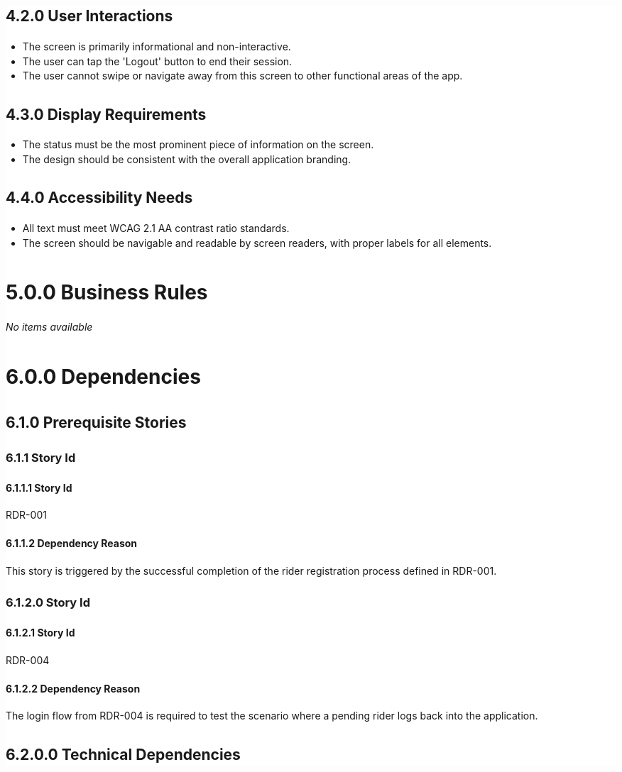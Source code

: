 ## 4.2.0 User Interactions

- The screen is primarily informational and non-interactive.
- The user can tap the 'Logout' button to end their session.
- The user cannot swipe or navigate away from this screen to other functional areas of the app.

## 4.3.0 Display Requirements

- The status must be the most prominent piece of information on the screen.
- The design should be consistent with the overall application branding.

## 4.4.0 Accessibility Needs

- All text must meet WCAG 2.1 AA contrast ratio standards.
- The screen should be navigable and readable by screen readers, with proper labels for all elements.

# 5.0.0 Business Rules

*No items available*

# 6.0.0 Dependencies

## 6.1.0 Prerequisite Stories

### 6.1.1 Story Id

#### 6.1.1.1 Story Id

RDR-001

#### 6.1.1.2 Dependency Reason

This story is triggered by the successful completion of the rider registration process defined in RDR-001.

### 6.1.2.0 Story Id

#### 6.1.2.1 Story Id

RDR-004

#### 6.1.2.2 Dependency Reason

The login flow from RDR-004 is required to test the scenario where a pending rider logs back into the application.

## 6.2.0.0 Technical Dependencies
